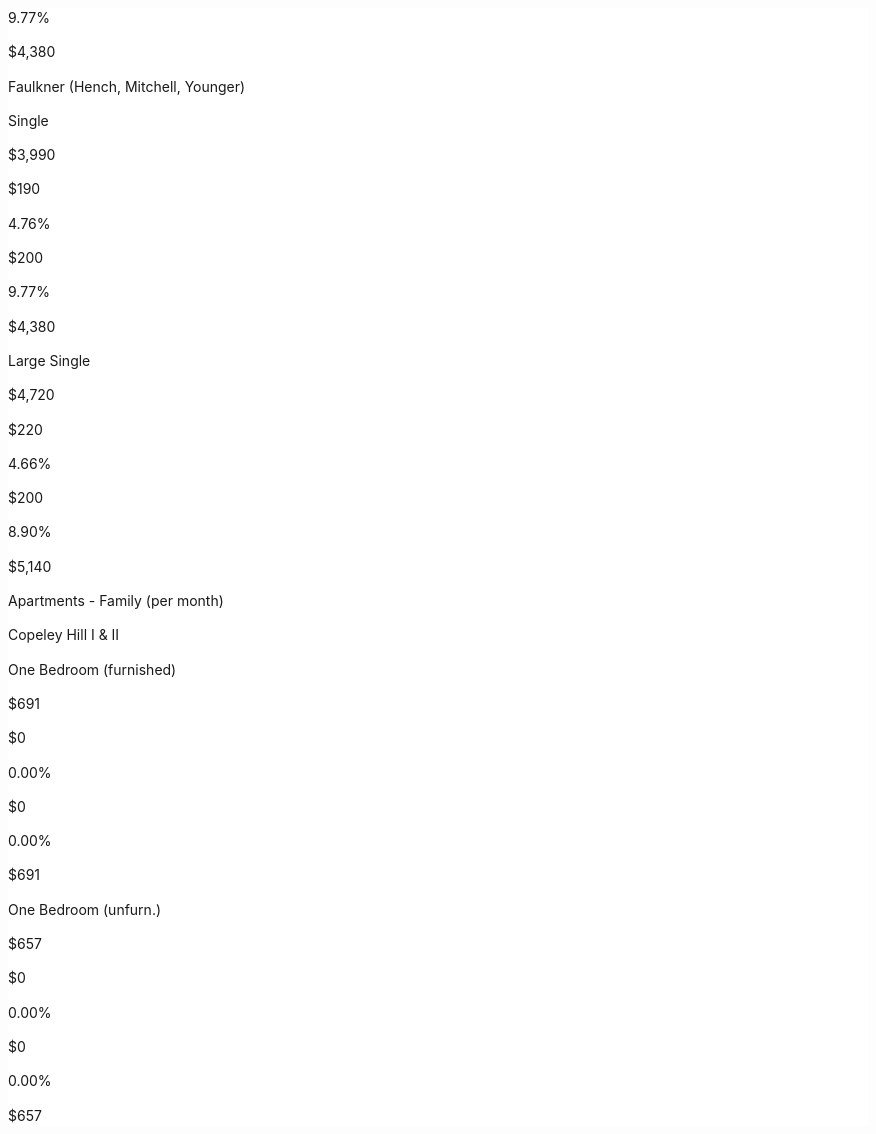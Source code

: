 9.77%

$4,380

Faulkner (Hench, Mitchell, Younger)

Single

$3,990

$190

4.76%

$200

9.77%

$4,380

Large Single

$4,720

$220

4.66%

$200

8.90%

$5,140

Apartments - Family (per month)

Copeley Hill I & II

One Bedroom (furnished)

$691

$0

0.00%

$0

0.00%

$691

One Bedroom (unfurn.)

$657

$0

0.00%

$0

0.00%

$657
